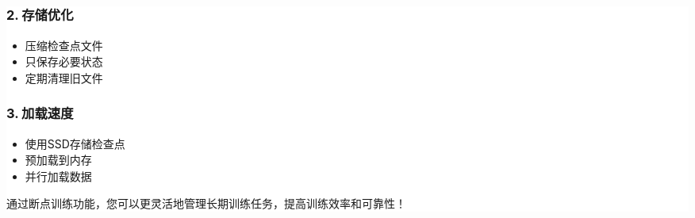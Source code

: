 ### 2. 存储优化
- 压缩检查点文件
- 只保存必要状态
- 定期清理旧文件

### 3. 加载速度
- 使用SSD存储检查点
- 预加载到内存
- 并行加载数据

通过断点训练功能，您可以更灵活地管理长期训练任务，提高训练效率和可靠性！
